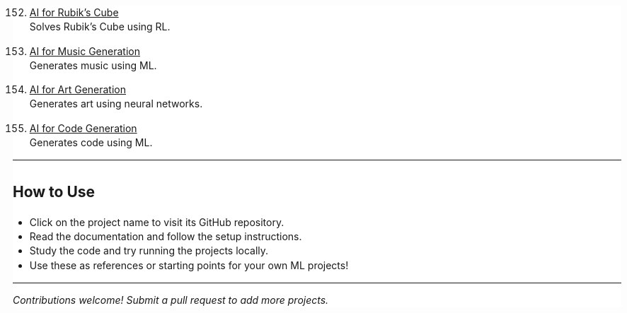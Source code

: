 152. [AI for Rubik’s Cube](https://github.com/ppwwyyxx/learn-to-solve)  
     Solves Rubik’s Cube using RL.

153. [AI for Music Generation](https://github.com/magenta/magenta)  
     Generates music using ML.

154. [AI for Art Generation](https://github.com/llSourcell/AI_Art_Generation)  
     Generates art using neural networks.

155. [AI for Code Generation](https://github.com/openai/codegen)  
     Generates code using ML.

---

## How to Use

- Click on the project name to visit its GitHub repository.
- Read the documentation and follow the setup instructions.
- Study the code and try running the projects locally.
- Use these as references or starting points for your own ML projects!

---

*Contributions welcome! Submit a pull request to add more projects.*